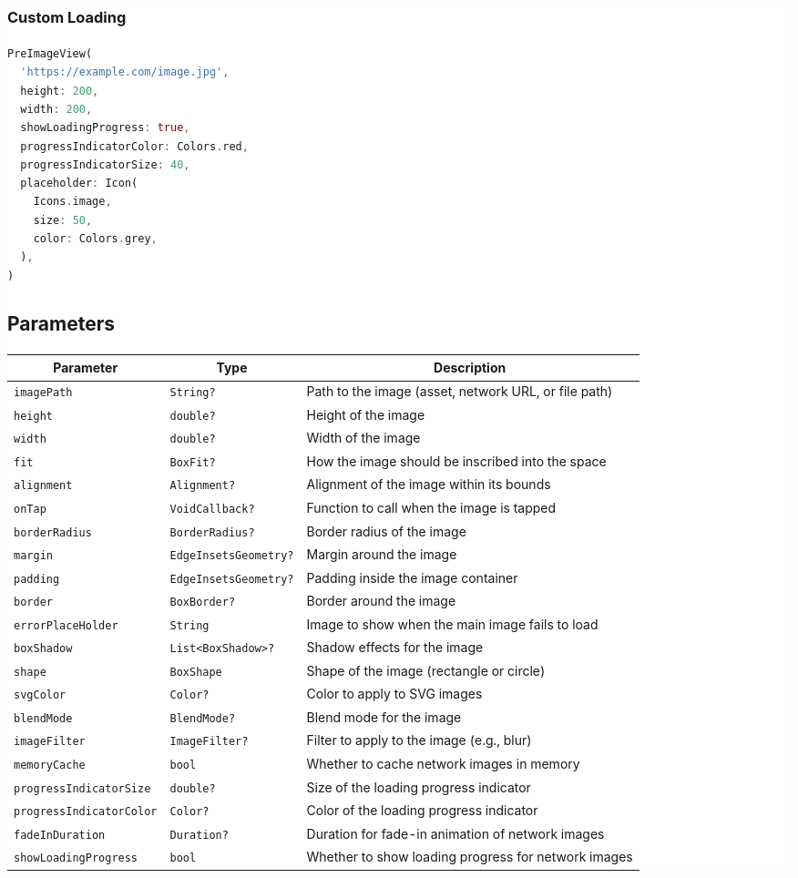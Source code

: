 ### Custom Loading

```dart
PreImageView(
  'https://example.com/image.jpg',
  height: 200,
  width: 200,
  showLoadingProgress: true,
  progressIndicatorColor: Colors.red,
  progressIndicatorSize: 40,
  placeholder: Icon(
    Icons.image,
    size: 50,
    color: Colors.grey,
  ),
)
```

## Parameters

| Parameter | Type | Description |
|-----------|------|-------------|
| `imagePath` | `String?` | Path to the image (asset, network URL, or file path) |
| `height` | `double?` | Height of the image |
| `width` | `double?` | Width of the image |
| `fit` | `BoxFit?` | How the image should be inscribed into the space |
| `alignment` | `Alignment?` | Alignment of the image within its bounds |
| `onTap` | `VoidCallback?` | Function to call when the image is tapped |
| `borderRadius` | `BorderRadius?` | Border radius of the image |
| `margin` | `EdgeInsetsGeometry?` | Margin around the image |
| `padding` | `EdgeInsetsGeometry?` | Padding inside the image container |
| `border` | `BoxBorder?` | Border around the image |
| `errorPlaceHolder` | `String` | Image to show when the main image fails to load |
| `boxShadow` | `List<BoxShadow>?` | Shadow effects for the image |
| `shape` | `BoxShape` | Shape of the image (rectangle or circle) |
| `svgColor` | `Color?` | Color to apply to SVG images |
| `blendMode` | `BlendMode?` | Blend mode for the image |
| `imageFilter` | `ImageFilter?` | Filter to apply to the image (e.g., blur) |
| `memoryCache` | `bool` | Whether to cache network images in memory |
| `progressIndicatorSize` | `double?` | Size of the loading progress indicator |
| `progressIndicatorColor` | `Color?` | Color of the loading progress indicator |
| `fadeInDuration` | `Duration?` | Duration for fade-in animation of network images |
| `showLoadingProgress` | `bool` | Whether to show loading progress for network images |

